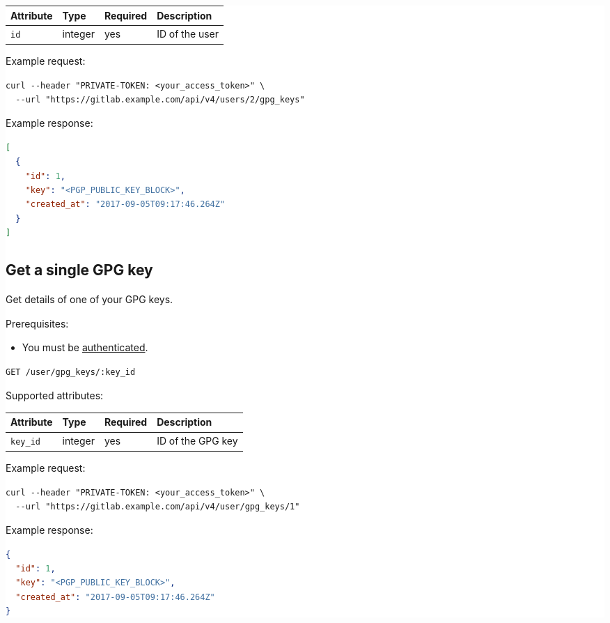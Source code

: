| Attribute | Type    | Required | Description |
|:----------|:--------|:---------|:------------|
| `id`      | integer | yes      | ID of the user |

Example request:

```shell
curl --header "PRIVATE-TOKEN: <your_access_token>" \
  --url "https://gitlab.example.com/api/v4/users/2/gpg_keys"
```

Example response:

```json
[
  {
    "id": 1,
    "key": "<PGP_PUBLIC_KEY_BLOCK>",
    "created_at": "2017-09-05T09:17:46.264Z"
  }
]
```

## Get a single GPG key

Get details of one of your GPG keys.

Prerequisites:

- You must be [authenticated](rest/index.md#authentication).

```plaintext
GET /user/gpg_keys/:key_id
```

Supported attributes:

| Attribute | Type    | Required | Description |
|:----------|:--------|:---------|:------------|
| `key_id`  | integer | yes      | ID of the GPG key |

Example request:

```shell
curl --header "PRIVATE-TOKEN: <your_access_token>" \
  --url "https://gitlab.example.com/api/v4/user/gpg_keys/1"
```

Example response:

```json
{
  "id": 1,
  "key": "<PGP_PUBLIC_KEY_BLOCK>",
  "created_at": "2017-09-05T09:17:46.264Z"
}
```

